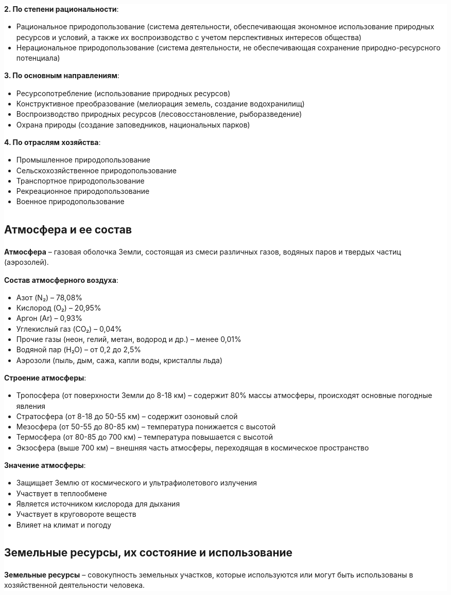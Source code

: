 **2. По степени рациональности**:
- Рациональное природопользование (система деятельности, обеспечивающая экономное использование природных ресурсов и условий, а также их воспроизводство с учетом перспективных интересов общества)
- Нерациональное природопользование (система деятельности, не обеспечивающая сохранение природно-ресурсного потенциала)

**3. По основным направлениям**:
- Ресурсопотребление (использование природных ресурсов)
- Конструктивное преобразование (мелиорация земель, создание водохранилищ)
- Воспроизводство природных ресурсов (лесовосстановление, рыборазведение)
- Охрана природы (создание заповедников, национальных парков)

**4. По отраслям хозяйства**:
- Промышленное природопользование
- Сельскохозяйственное природопользование
- Транспортное природопользование
- Рекреационное природопользование
- Военное природопользование

## Атмосфера и ее состав

**Атмосфера** – газовая оболочка Земли, состоящая из смеси различных газов, водяных паров и твердых частиц (аэрозолей).

**Состав атмосферного воздуха**:
- Азот (N₂) – 78,08%
- Кислород (O₂) – 20,95%
- Аргон (Ar) – 0,93%
- Углекислый газ (CO₂) – 0,04%
- Прочие газы (неон, гелий, метан, водород и др.) – менее 0,01%
- Водяной пар (H₂O) – от 0,2 до 2,5%
- Аэрозоли (пыль, дым, сажа, капли воды, кристаллы льда)

**Строение атмосферы**:
- Тропосфера (от поверхности Земли до 8-18 км) – содержит 80% массы атмосферы, происходят основные погодные явления
- Стратосфера (от 8-18 до 50-55 км) – содержит озоновый слой
- Мезосфера (от 50-55 до 80-85 км) – температура понижается с высотой
- Термосфера (от 80-85 до 700 км) – температура повышается с высотой
- Экзосфера (выше 700 км) – внешняя часть атмосферы, переходящая в космическое пространство

**Значение атмосферы**:
- Защищает Землю от космического и ультрафиолетового излучения
- Участвует в теплообмене
- Является источником кислорода для дыхания
- Участвует в круговороте веществ
- Влияет на климат и погоду

## Земельные ресурсы, их состояние и использование

**Земельные ресурсы** – совокупность земельных участков, которые используются или могут быть использованы в хозяйственной деятельности человека.
